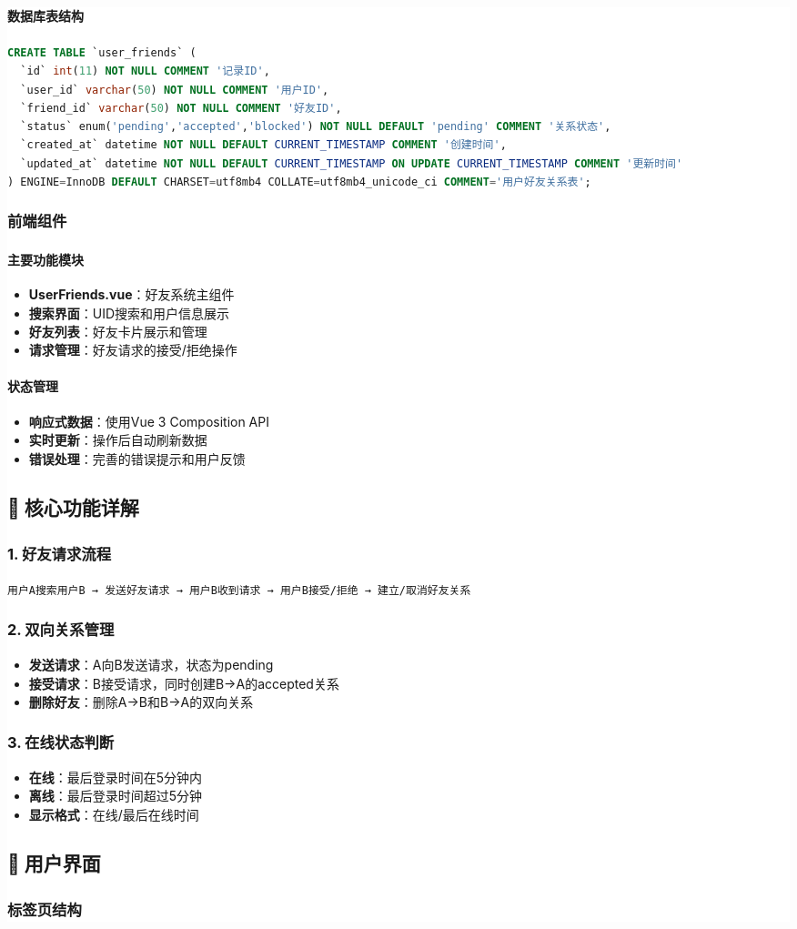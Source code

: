 #### 数据库表结构

```sql
CREATE TABLE `user_friends` (
  `id` int(11) NOT NULL COMMENT '记录ID',
  `user_id` varchar(50) NOT NULL COMMENT '用户ID',
  `friend_id` varchar(50) NOT NULL COMMENT '好友ID',
  `status` enum('pending','accepted','blocked') NOT NULL DEFAULT 'pending' COMMENT '关系状态',
  `created_at` datetime NOT NULL DEFAULT CURRENT_TIMESTAMP COMMENT '创建时间',
  `updated_at` datetime NOT NULL DEFAULT CURRENT_TIMESTAMP ON UPDATE CURRENT_TIMESTAMP COMMENT '更新时间'
) ENGINE=InnoDB DEFAULT CHARSET=utf8mb4 COLLATE=utf8mb4_unicode_ci COMMENT='用户好友关系表';
```

### 前端组件

#### 主要功能模块

- **UserFriends.vue**：好友系统主组件
- **搜索界面**：UID搜索和用户信息展示
- **好友列表**：好友卡片展示和管理
- **请求管理**：好友请求的接受/拒绝操作

#### 状态管理

- **响应式数据**：使用Vue 3 Composition API
- **实时更新**：操作后自动刷新数据
- **错误处理**：完善的错误提示和用户反馈

## 🔧 核心功能详解

### 1. 好友请求流程

```
用户A搜索用户B → 发送好友请求 → 用户B收到请求 → 用户B接受/拒绝 → 建立/取消好友关系
```

### 2. 双向关系管理

- **发送请求**：A向B发送请求，状态为pending
- **接受请求**：B接受请求，同时创建B→A的accepted关系
- **删除好友**：删除A→B和B→A的双向关系

### 3. 在线状态判断

- **在线**：最后登录时间在5分钟内
- **离线**：最后登录时间超过5分钟
- **显示格式**：在线/最后在线时间

## 📱 用户界面

### 标签页结构
